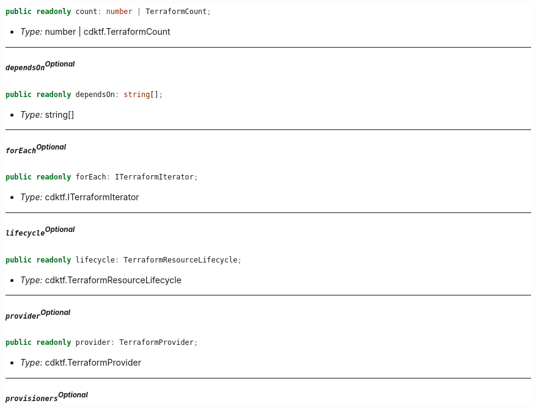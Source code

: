 ```typescript
public readonly count: number | TerraformCount;
```

- *Type:* number | cdktf.TerraformCount

---

##### `dependsOn`<sup>Optional</sup> <a name="dependsOn" id="rhizo-co-terraform-provider-vantage.folder.Folder.property.dependsOn"></a>

```typescript
public readonly dependsOn: string[];
```

- *Type:* string[]

---

##### `forEach`<sup>Optional</sup> <a name="forEach" id="rhizo-co-terraform-provider-vantage.folder.Folder.property.forEach"></a>

```typescript
public readonly forEach: ITerraformIterator;
```

- *Type:* cdktf.ITerraformIterator

---

##### `lifecycle`<sup>Optional</sup> <a name="lifecycle" id="rhizo-co-terraform-provider-vantage.folder.Folder.property.lifecycle"></a>

```typescript
public readonly lifecycle: TerraformResourceLifecycle;
```

- *Type:* cdktf.TerraformResourceLifecycle

---

##### `provider`<sup>Optional</sup> <a name="provider" id="rhizo-co-terraform-provider-vantage.folder.Folder.property.provider"></a>

```typescript
public readonly provider: TerraformProvider;
```

- *Type:* cdktf.TerraformProvider

---

##### `provisioners`<sup>Optional</sup> <a name="provisioners" id="rhizo-co-terraform-provider-vantage.folder.Folder.property.provisioners"></a>
